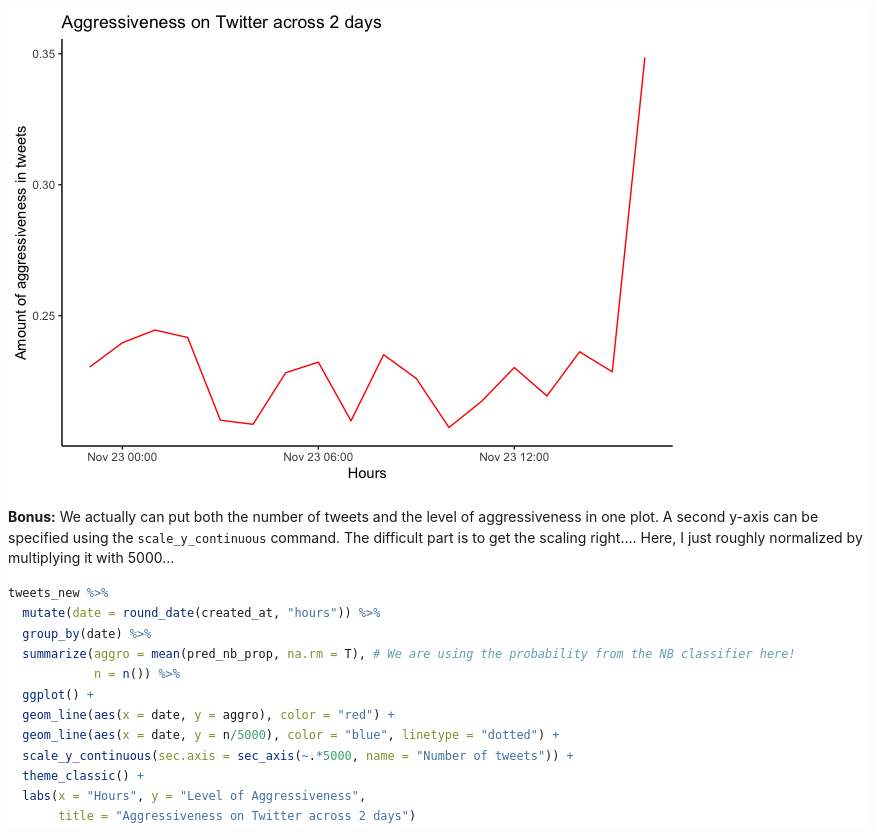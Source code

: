 ![](R_text_supervised-text-classification_part-II_complete_files/figure-gfm/unnamed-chunk-21-1.png)

**Bonus:** We actually can put both the number of tweets and the level
of aggressiveness in one plot. A second y-axis can be specified using
the `scale_y_continuous` command. The difficult part is to get the
scaling right…. Here, I just roughly normalized by multiplying it with
5000…

``` r
tweets_new %>%
  mutate(date = round_date(created_at, "hours")) %>%
  group_by(date) %>%
  summarize(aggro = mean(pred_nb_prop, na.rm = T), # We are using the probability from the NB classifier here!
            n = n()) %>%
  ggplot() +
  geom_line(aes(x = date, y = aggro), color = "red") +
  geom_line(aes(x = date, y = n/5000), color = "blue", linetype = "dotted") +
  scale_y_continuous(sec.axis = sec_axis(~.*5000, name = "Number of tweets")) +
  theme_classic() +
  labs(x = "Hours", y = "Level of Aggressiveness",
       title = "Aggressiveness on Twitter across 2 days")
```
